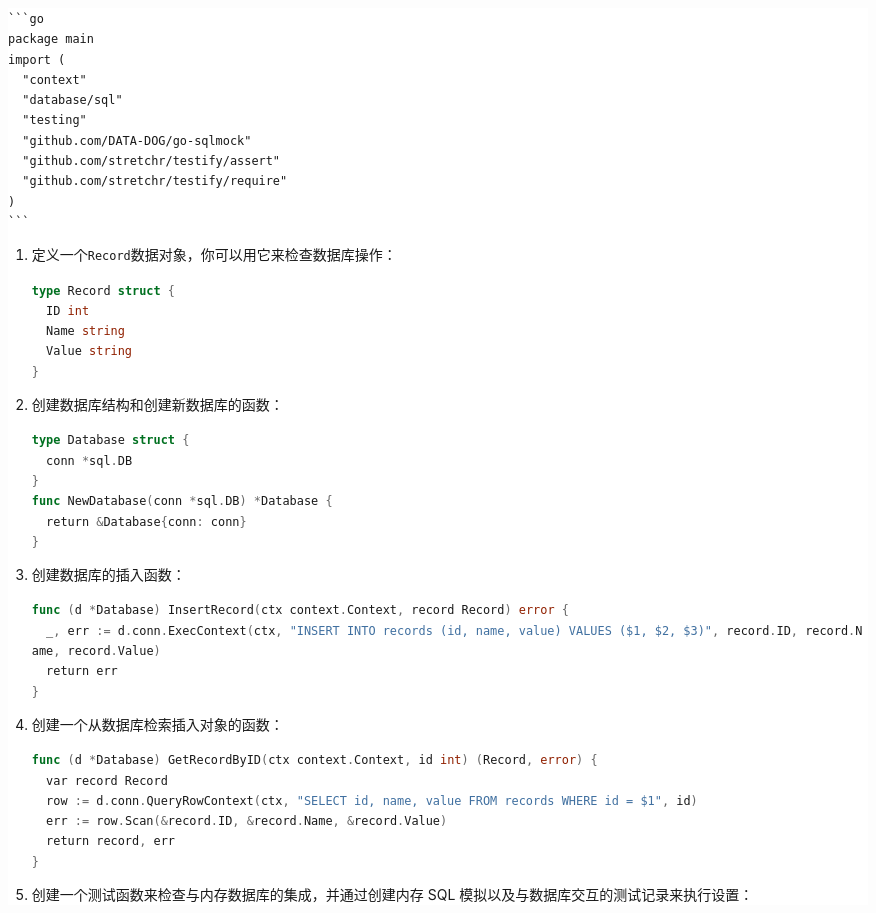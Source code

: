     ```go
    package main
    import (
      "context"
      "database/sql"
      "testing"
      "github.com/DATA-DOG/go-sqlmock"
      "github.com/stretchr/testify/assert"
      "github.com/stretchr/testify/require"
    )
    ```

1.  定义一个`Record`数据对象，你可以用它来检查数据库操作：

    ```go
    type Record struct {
      ID int
      Name string
      Value string
    }
    ```

1.  创建数据库结构和创建新数据库的函数：

    ```go
    type Database struct {
      conn *sql.DB
    }
    func NewDatabase(conn *sql.DB) *Database {
      return &Database{conn: conn}
    }
    ```

1.  创建数据库的插入函数：

    ```go
    func (d *Database) InsertRecord(ctx context.Context, record Record) error {
      _, err := d.conn.ExecContext(ctx, "INSERT INTO records (id, name, value) VALUES ($1, $2, $3)", record.ID, record.Name, record.Value)
      return err
    }
    ```

1.  创建一个从数据库检索插入对象的函数：

    ```go
    func (d *Database) GetRecordByID(ctx context.Context, id int) (Record, error) {
      var record Record
      row := d.conn.QueryRowContext(ctx, "SELECT id, name, value FROM records WHERE id = $1", id)
      err := row.Scan(&record.ID, &record.Name, &record.Value)
      return record, err
    }
    ```

1.  创建一个测试函数来检查与内存数据库的集成，并通过创建内存 SQL 模拟以及与数据库交互的测试记录来执行设置：
